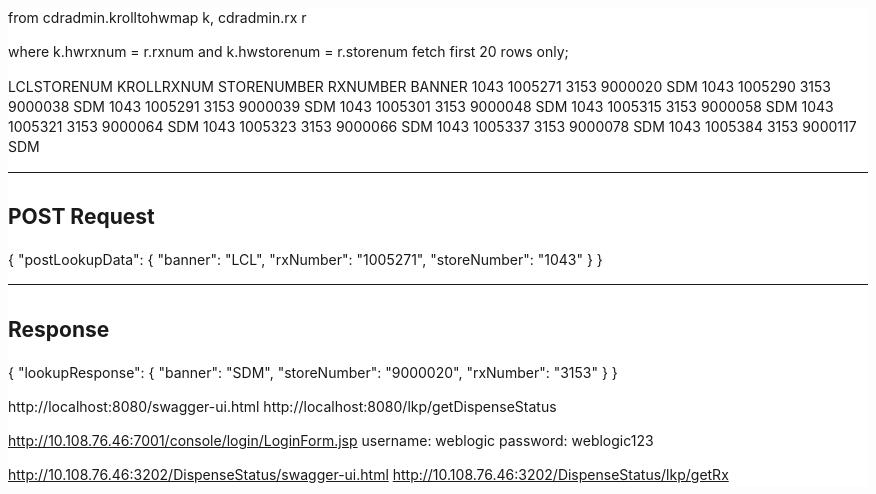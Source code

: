   from cdradmin.krolltohwmap k,
       cdradmin.rx           r

where k.hwrxnum = r.rxnum
  and k.hwstorenum = r.storenum
fetch first 20 rows only;


LCLSTORENUM	KROLLRXNUM	STORENUMBER	RXNUMBER	BANNER
1043		1005271		3153		9000020		SDM
1043		1005290		3153		9000038		SDM
1043		1005291		3153		9000039		SDM
1043		1005301		3153		9000048		SDM
1043		1005315		3153		9000058		SDM
1043		1005321		3153		9000064		SDM
1043		1005323		3153		9000066		SDM
1043		1005337		3153		9000078		SDM
1043		1005384		3153		9000117		SDM


--------------
POST Request
--------------
{
  "postLookupData": {
    "banner": "LCL",
    "rxNumber": "1005271",
    "storeNumber": "1043"
  }
}


-------------
Response
-------------
{
  "lookupResponse": {
    "banner": "SDM",
    "storeNumber": "9000020",
    "rxNumber": "3153"
  }
}



http://localhost:8080/swagger-ui.html
http://localhost:8080/lkp/getDispenseStatus

http://10.108.76.46:7001/console/login/LoginForm.jsp
     username: weblogic
     password: weblogic123

http://10.108.76.46:3202/DispenseStatus/swagger-ui.html
http://10.108.76.46:3202/DispenseStatus/lkp/getRx


